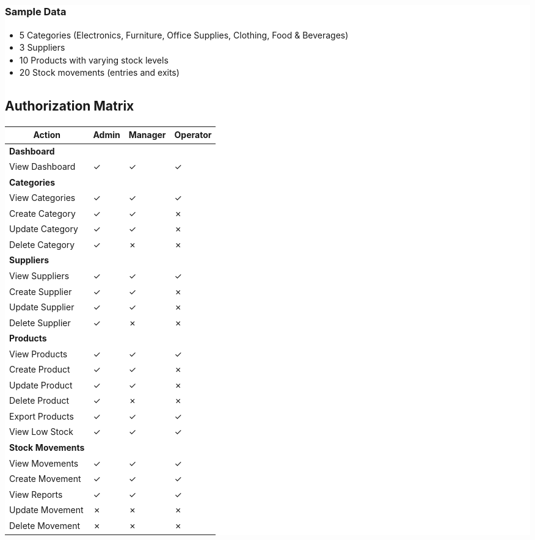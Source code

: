 ### Sample Data
- 5 Categories (Electronics, Furniture, Office Supplies, Clothing, Food & Beverages)
- 3 Suppliers
- 10 Products with varying stock levels
- 20 Stock movements (entries and exits)

## Authorization Matrix

| Action | Admin | Manager | Operator |
|--------|-------|---------|----------|
| **Dashboard** |
| View Dashboard | ✓ | ✓ | ✓ |
| **Categories** |
| View Categories | ✓ | ✓ | ✓ |
| Create Category | ✓ | ✓ | ✗ |
| Update Category | ✓ | ✓ | ✗ |
| Delete Category | ✓ | ✗ | ✗ |
| **Suppliers** |
| View Suppliers | ✓ | ✓ | ✓ |
| Create Supplier | ✓ | ✓ | ✗ |
| Update Supplier | ✓ | ✓ | ✗ |
| Delete Supplier | ✓ | ✗ | ✗ |
| **Products** |
| View Products | ✓ | ✓ | ✓ |
| Create Product | ✓ | ✓ | ✗ |
| Update Product | ✓ | ✓ | ✗ |
| Delete Product | ✓ | ✗ | ✗ |
| Export Products | ✓ | ✓ | ✓ |
| View Low Stock | ✓ | ✓ | ✓ |
| **Stock Movements** |
| View Movements | ✓ | ✓ | ✓ |
| Create Movement | ✓ | ✓ | ✓ |
| View Reports | ✓ | ✓ | ✓ |
| Update Movement | ✗ | ✗ | ✗ |
| Delete Movement | ✗ | ✗ | ✗ |
